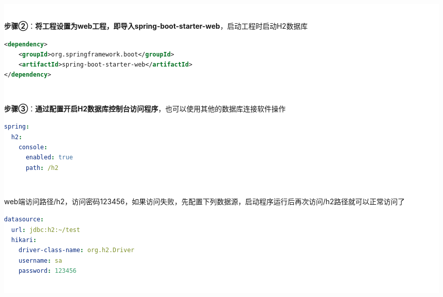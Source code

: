 ![点击并拖拽以移动](data:image/gif;base64,R0lGODlhAQABAPABAP///wAAACH5BAEKAAAALAAAAAABAAEAAAICRAEAOw==)

**步骤②**：**将工程设置为web工程，即导入spring-boot-starter-web**，启动工程时启动H2数据库

```xml
<dependency>
    <groupId>org.springframework.boot</groupId>
    <artifactId>spring-boot-starter-web</artifactId>
</dependency>
```

![点击并拖拽以移动](data:image/gif;base64,R0lGODlhAQABAPABAP///wAAACH5BAEKAAAALAAAAAABAAEAAAICRAEAOw==)

**步骤③**：**通过配置开启H2数据库控制台访问程序**，也可以使用其他的数据库连接软件操作

```yaml
spring:
  h2:
    console:
      enabled: true
      path: /h2
```

![点击并拖拽以移动](data:image/gif;base64,R0lGODlhAQABAPABAP///wAAACH5BAEKAAAALAAAAAABAAEAAAICRAEAOw==)

web端访问路径/h2，访问密码123456，如果访问失败，先配置下列数据源，启动程序运行后再次访问/h2路径就可以正常访问了

```yaml
datasource:
  url: jdbc:h2:~/test
  hikari:
    driver-class-name: org.h2.Driver
    username: sa
    password: 123456
```

![点击并拖拽以移动](data:image/gif;base64,R0lGODlhAQABAPABAP///wAAACH5BAEKAAAALAAAAAABAAEAAAICRAEAOw==)
